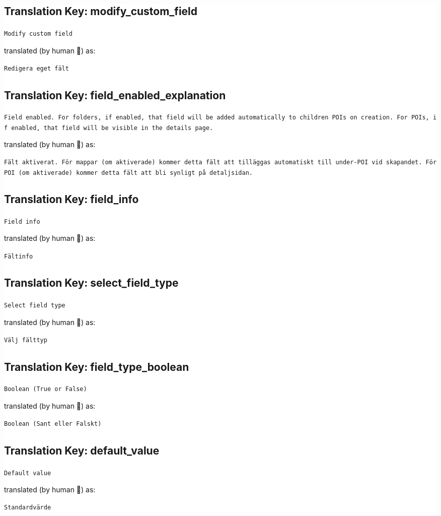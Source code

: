 
## Translation Key: modify_custom_field
```
Modify custom field
```
translated (by human 👀) as:
```
Redigera eget fält
```


## Translation Key: field_enabled_explanation
```
Field enabled. For folders, if enabled, that field will be added automatically to children POIs on creation. For POIs, if enabled, that field will be visible in the details page.
```
translated (by human 👀) as:
```
Fält aktiverat. För mappar (om aktiverade) kommer detta fält att tilläggas automatiskt till under-POI vid skapandet. För POI (om aktiverade) kommer detta fält att bli synligt på detaljsidan.
```


## Translation Key: field_info
```
Field info
```
translated (by human 👀) as:
```
Fältinfo
```


## Translation Key: select_field_type
```
Select field type
```
translated (by human 👀) as:
```
Välj fälttyp
```


## Translation Key: field_type_boolean
```
Boolean (True or False)
```
translated (by human 👀) as:
```
Boolean (Sant eller Falskt)
```


## Translation Key: default_value
```
Default value
```
translated (by human 👀) as:
```
Standardvärde
```
